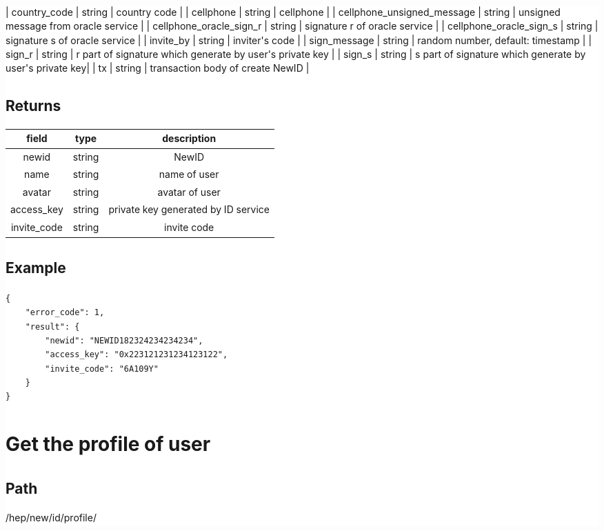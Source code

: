 | country_code | string | country code |
| cellphone | string | cellphone |
| cellphone_unsigned_message | string | unsigned message from oracle service |
| cellphone_oracle_sign_r | string | signature r of oracle service |
| cellphone_oracle_sign_s | string | signature s of oracle service |
| invite_by | string | inviter's code |
| sign_message | string | random number, default: timestamp |
| sign_r | string | r part of signature which generate by user's private key |
| sign_s | string | s part of signature which generate by user's private key|
| tx | string | transaction body of create NewID |


## Returns
| field | type | description |
|:-:|:-:|:-:|
| newid | string | NewID |
| name | string | name of user |
| avatar | string | avatar of user |
| access_key | string | private key generated by ID service |
| invite_code | string | invite code |


## Example
```
{
    "error_code": 1,
    "result": {
        "newid": "NEWID182324234234234",
        "access_key": "0x223121231234123122",
        "invite_code": "6A109Y"
    }
}
```

# Get the profile of user
## Path
/hep/new/id/profile/
